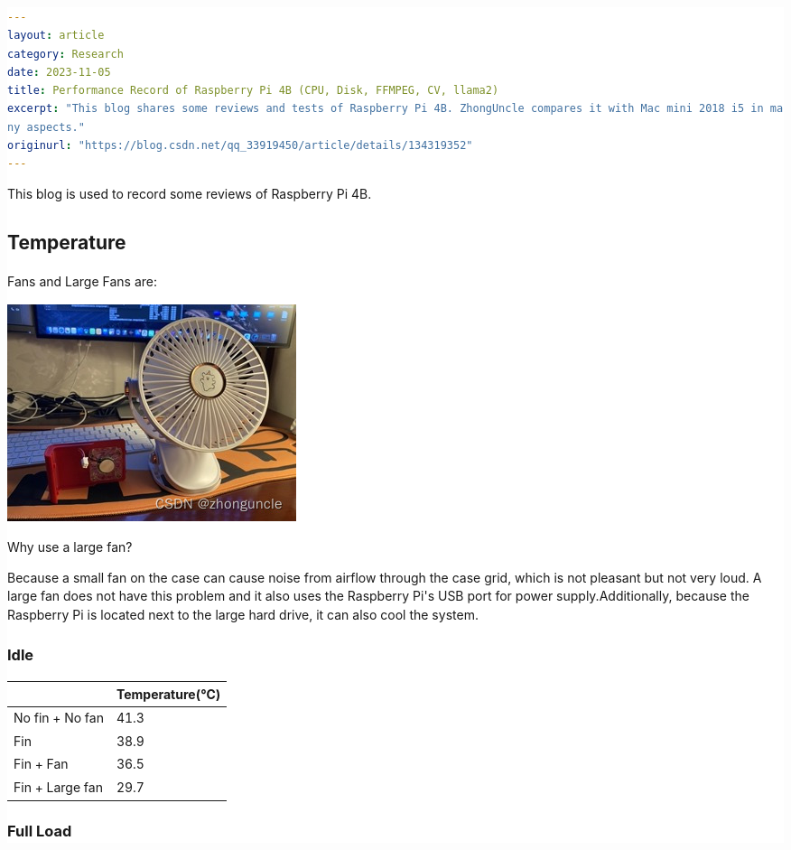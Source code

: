 ```yaml
---
layout: article
category: Research
date: 2023-11-05
title: Performance Record of Raspberry Pi 4B (CPU, Disk, FFMPEG, CV, llama2)
excerpt: "This blog shares some reviews and tests of Raspberry Pi 4B. ZhongUncle compares it with Mac mini 2018 i5 in many aspects."
originurl: "https://blog.csdn.net/qq_33919450/article/details/134319352"
---
```


This blog is used to record some reviews of Raspberry Pi 4B.

## Temperature 
Fans and Large Fans are: 

![Please add image description](/assets/images/1d1332465d7d4cc7a107c84951b0649a.jpeg) 

Why use a large fan?

Because a small fan on the case can cause noise from airflow through the case grid, which is not pleasant but not very loud. A large fan does not have this problem and it also uses the Raspberry Pi's USB port for power supply.Additionally, because the Raspberry Pi is located next to the large hard drive, it can also cool the system.

### Idle

||Temperature(℃)|
|-|-|
|No fin + No fan|41.3|
|Fin|38.9|
|Fin + Fan|36.5|
|Fin + Large fan|29.7|

### Full Load
